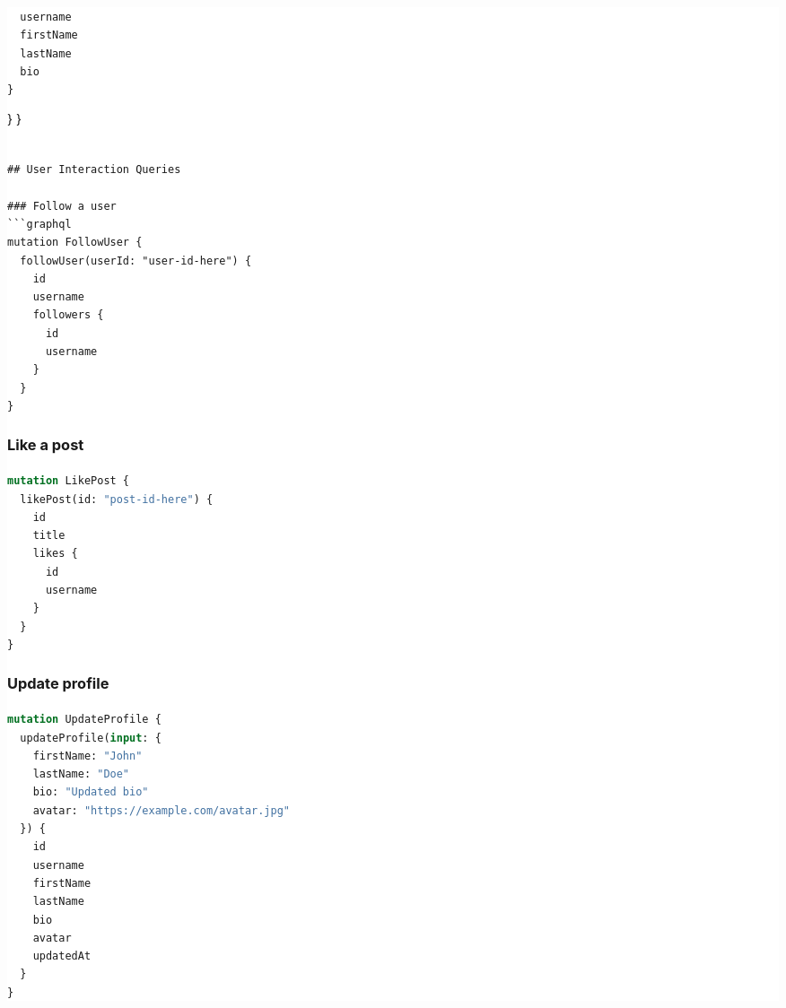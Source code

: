       username
      firstName
      lastName
      bio
    }
  }
}
```

## User Interaction Queries

### Follow a user
```graphql
mutation FollowUser {
  followUser(userId: "user-id-here") {
    id
    username
    followers {
      id
      username
    }
  }
}
```

### Like a post
```graphql
mutation LikePost {
  likePost(id: "post-id-here") {
    id
    title
    likes {
      id
      username
    }
  }
}
```

### Update profile
```graphql
mutation UpdateProfile {
  updateProfile(input: {
    firstName: "John"
    lastName: "Doe"
    bio: "Updated bio"
    avatar: "https://example.com/avatar.jpg"
  }) {
    id
    username
    firstName
    lastName
    bio
    avatar
    updatedAt
  }
}
```
